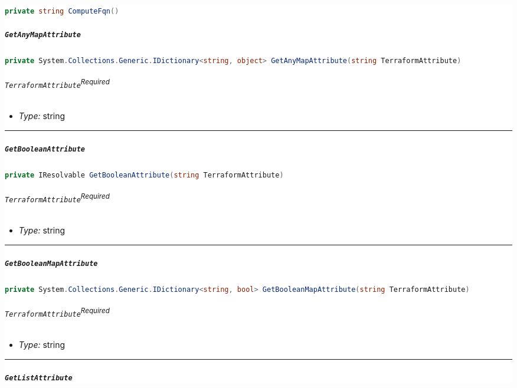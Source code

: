 ```csharp
private string ComputeFqn()
```

##### `GetAnyMapAttribute` <a name="GetAnyMapAttribute" id="@cdktf/provider-cloudflare.rateLimit.RateLimitActionOutputReference.getAnyMapAttribute"></a>

```csharp
private System.Collections.Generic.IDictionary<string, object> GetAnyMapAttribute(string TerraformAttribute)
```

###### `TerraformAttribute`<sup>Required</sup> <a name="TerraformAttribute" id="@cdktf/provider-cloudflare.rateLimit.RateLimitActionOutputReference.getAnyMapAttribute.parameter.terraformAttribute"></a>

- *Type:* string

---

##### `GetBooleanAttribute` <a name="GetBooleanAttribute" id="@cdktf/provider-cloudflare.rateLimit.RateLimitActionOutputReference.getBooleanAttribute"></a>

```csharp
private IResolvable GetBooleanAttribute(string TerraformAttribute)
```

###### `TerraformAttribute`<sup>Required</sup> <a name="TerraformAttribute" id="@cdktf/provider-cloudflare.rateLimit.RateLimitActionOutputReference.getBooleanAttribute.parameter.terraformAttribute"></a>

- *Type:* string

---

##### `GetBooleanMapAttribute` <a name="GetBooleanMapAttribute" id="@cdktf/provider-cloudflare.rateLimit.RateLimitActionOutputReference.getBooleanMapAttribute"></a>

```csharp
private System.Collections.Generic.IDictionary<string, bool> GetBooleanMapAttribute(string TerraformAttribute)
```

###### `TerraformAttribute`<sup>Required</sup> <a name="TerraformAttribute" id="@cdktf/provider-cloudflare.rateLimit.RateLimitActionOutputReference.getBooleanMapAttribute.parameter.terraformAttribute"></a>

- *Type:* string

---

##### `GetListAttribute` <a name="GetListAttribute" id="@cdktf/provider-cloudflare.rateLimit.RateLimitActionOutputReference.getListAttribute"></a>
